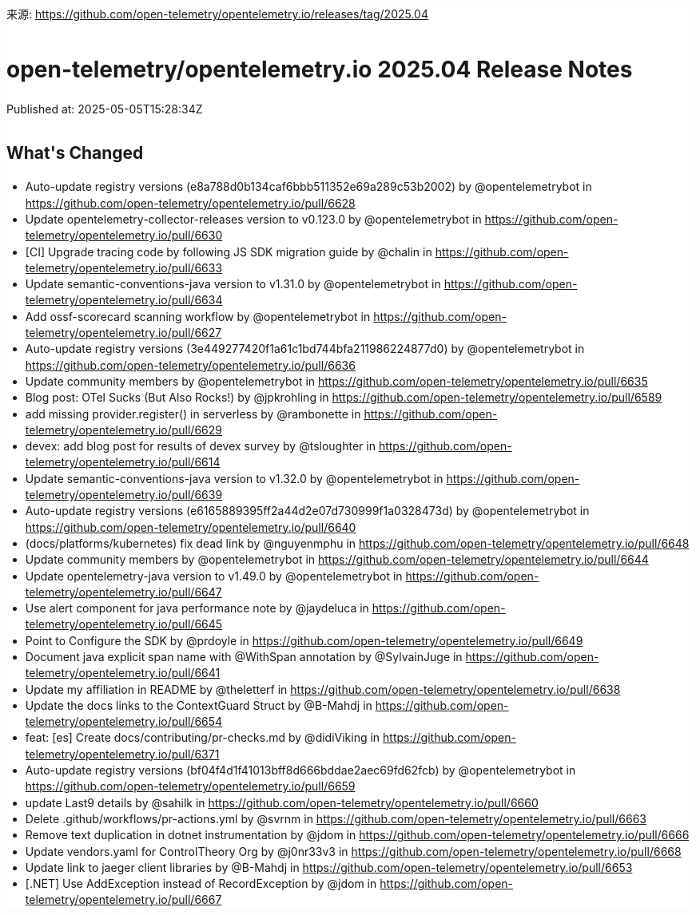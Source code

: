 来源: https://github.com/open-telemetry/opentelemetry.io/releases/tag/2025.04

# open-telemetry/opentelemetry.io 2025.04 Release Notes

Published at: 2025-05-05T15:28:34Z

## What's Changed
* Auto-update registry versions (e8a788d0b134caf6bbb511352e69a289c53b2002) by @opentelemetrybot in https://github.com/open-telemetry/opentelemetry.io/pull/6628
* Update opentelemetry-collector-releases version to v0.123.0 by @opentelemetrybot in https://github.com/open-telemetry/opentelemetry.io/pull/6630
* [CI] Upgrade tracing code by following JS SDK migration guide by @chalin in https://github.com/open-telemetry/opentelemetry.io/pull/6633
* Update semantic-conventions-java version to v1.31.0 by @opentelemetrybot in https://github.com/open-telemetry/opentelemetry.io/pull/6634
* Add ossf-scorecard scanning workflow by @opentelemetrybot in https://github.com/open-telemetry/opentelemetry.io/pull/6627
* Auto-update registry versions (3e449277420f1a61c1bd744bfa211986224877d0) by @opentelemetrybot in https://github.com/open-telemetry/opentelemetry.io/pull/6636
* Update community members by @opentelemetrybot in https://github.com/open-telemetry/opentelemetry.io/pull/6635
* Blog post: OTel Sucks (But Also Rocks!) by @jpkrohling in https://github.com/open-telemetry/opentelemetry.io/pull/6589
* add missing provider.register() in serverless by @rambonette in https://github.com/open-telemetry/opentelemetry.io/pull/6629
* devex: add blog post for results of devex survey by @tsloughter in https://github.com/open-telemetry/opentelemetry.io/pull/6614
* Update semantic-conventions-java version to v1.32.0 by @opentelemetrybot in https://github.com/open-telemetry/opentelemetry.io/pull/6639
* Auto-update registry versions (e6165889395ff2a44d2e07d730999f1a0328473d) by @opentelemetrybot in https://github.com/open-telemetry/opentelemetry.io/pull/6640
* (docs/platforms/kubernetes) fix dead link by @nguyenmphu in https://github.com/open-telemetry/opentelemetry.io/pull/6648
* Update community members by @opentelemetrybot in https://github.com/open-telemetry/opentelemetry.io/pull/6644
* Update opentelemetry-java version to v1.49.0 by @opentelemetrybot in https://github.com/open-telemetry/opentelemetry.io/pull/6647
* Use alert component for java performance note by @jaydeluca in https://github.com/open-telemetry/opentelemetry.io/pull/6645
* Point to Configure the SDK by @prdoyle in https://github.com/open-telemetry/opentelemetry.io/pull/6649
* Document java explicit span name with @WithSpan annotation by @SylvainJuge in https://github.com/open-telemetry/opentelemetry.io/pull/6641
* Update my affiliation in README by @theletterf in https://github.com/open-telemetry/opentelemetry.io/pull/6638
* Update the docs links to the ContextGuard Struct by @B-Mahdj in https://github.com/open-telemetry/opentelemetry.io/pull/6654
* feat: [es] Create docs/contributing/pr-checks.md by @didiViking in https://github.com/open-telemetry/opentelemetry.io/pull/6371
* Auto-update registry versions (bf04f4d1f41013bff8d666bddae2aec69fd62fcb) by @opentelemetrybot in https://github.com/open-telemetry/opentelemetry.io/pull/6659
* update Last9 details by @sahilk in https://github.com/open-telemetry/opentelemetry.io/pull/6660
* Delete .github/workflows/pr-actions.yml by @svrnm in https://github.com/open-telemetry/opentelemetry.io/pull/6663
* Remove text duplication in dotnet instrumentation by @jdom in https://github.com/open-telemetry/opentelemetry.io/pull/6666
* Update vendors.yaml for ControlTheory Org by @j0nr33v3 in https://github.com/open-telemetry/opentelemetry.io/pull/6668
* Update link to jaeger client libraries by @B-Mahdj in https://github.com/open-telemetry/opentelemetry.io/pull/6653
* [.NET] Use AddException instead of RecordException by @jdom in https://github.com/open-telemetry/opentelemetry.io/pull/6667